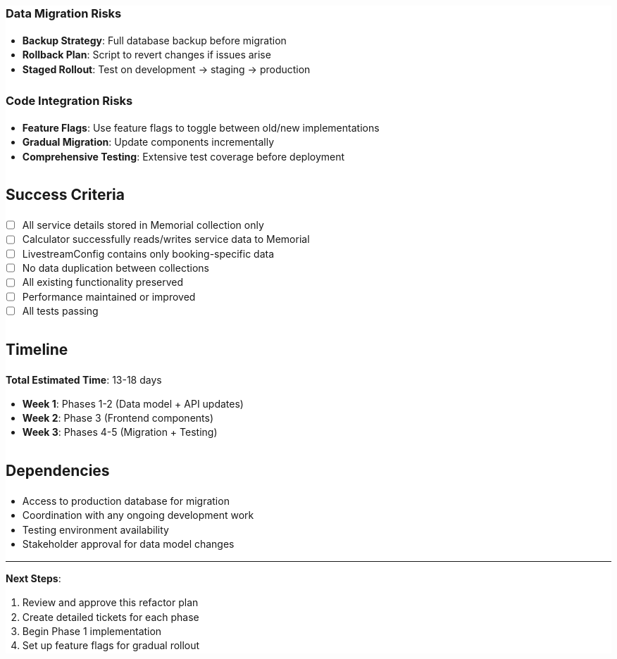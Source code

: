 ### Data Migration Risks
- **Backup Strategy**: Full database backup before migration
- **Rollback Plan**: Script to revert changes if issues arise
- **Staged Rollout**: Test on development → staging → production

### Code Integration Risks
- **Feature Flags**: Use feature flags to toggle between old/new implementations
- **Gradual Migration**: Update components incrementally
- **Comprehensive Testing**: Extensive test coverage before deployment

## Success Criteria

- [ ] All service details stored in Memorial collection only
- [ ] Calculator successfully reads/writes service data to Memorial
- [ ] LivestreamConfig contains only booking-specific data
- [ ] No data duplication between collections
- [ ] All existing functionality preserved
- [ ] Performance maintained or improved
- [ ] All tests passing

## Timeline

**Total Estimated Time**: 13-18 days

- **Week 1**: Phases 1-2 (Data model + API updates)
- **Week 2**: Phase 3 (Frontend components)
- **Week 3**: Phases 4-5 (Migration + Testing)

## Dependencies

- Access to production database for migration
- Coordination with any ongoing development work
- Testing environment availability
- Stakeholder approval for data model changes

---

**Next Steps**: 
1. Review and approve this refactor plan
2. Create detailed tickets for each phase
3. Begin Phase 1 implementation
4. Set up feature flags for gradual rollout
